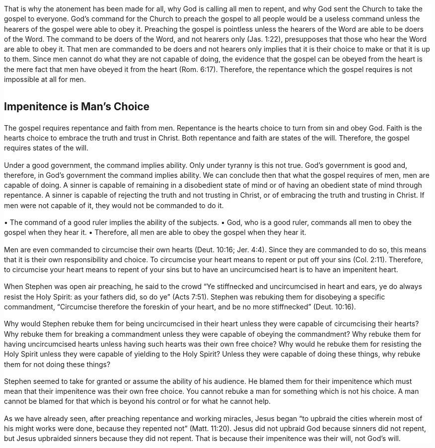That is why the atonement has been made for all, why God is calling all men to repent, and why God sent the Church to take the gospel to everyone. God’s command for the Church to preach the gospel to all people would be a useless command unless the hearers of the gospel were able to obey it. Preaching the gospel is pointless unless the hearers of the Word are able to be doers of the Word. The command to be doers of the Word, and not hearers only (Jas. 1:22), presupposes that those who hear the Word are able to obey it. That men are commanded to be doers and not hearers only implies that it is their choice to make or that it is up to them. Since men cannot do what they are not capable of doing, the evidence that the gospel can be obeyed from the heart is the mere fact that men have obeyed it from the heart (Rom. 6:17). Therefore, the repentance which the gospel requires is not impossible at all for men.

## Impenitence is Man’s Choice

The gospel requires repentance and faith from men. Repentance is the hearts choice to turn from sin and obey God. Faith is the hearts choice to embrace the truth and trust in Christ. Both repentance and faith are states of the will. Therefore, the gospel requires states of the will.

Under a good government, the command implies ability. Only under tyranny is this not true. God’s government is good and, therefore, in God’s government the command implies ability. We can conclude then that what the gospel requires of men, men are capable of doing. A sinner is capable of remaining in a disobedient state of mind or of having an obedient state of mind through repentance. A sinner is capable of rejecting the truth and not trusting in Christ, or of embracing the truth and trusting in Christ. If men were not capable of it, they would not be commanded to do it.

• The command of a good ruler implies the ability of the subjects.
• God, who is a good ruler, commands all men to obey the gospel when they hear it.
• Therefore, all men are able to obey the gospel when they hear it.

Men are even commanded to circumcise their own hearts (Deut. 10:16; Jer. 4:4). Since they are commanded to do so, this means that it is their own responsibility and choice. To circumcise your heart means to repent or put off your sins (Col. 2:11). Therefore, to circumcise your heart means to repent of your sins but to have an uncircumcised heart is to have an impenitent heart.

When Stephen was open air preaching, he said to the crowd “Ye stiffnecked and uncircumcised in heart and ears, ye do always resist the Holy Spirit: as your fathers did, so do ye” (Acts 7:51). Stephen was rebuking them for disobeying a specific commandment, “Circumcise therefore the foreskin of your heart, and be no more stiffnecked” (Deut. 10:16).

Why would Stephen rebuke them for being uncircumcised in their heart unless they were capable of circumcising their hearts? Why rebuke them for breaking a commandment unless they were capable of obeying the commandment? Why rebuke them for having uncircumcised hearts unless having such hearts was their own free choice? Why would he rebuke them for resisting the Holy Spirit unless they were capable of yielding to the Holy Spirit? Unless they were capable of doing these things, why rebuke them for not doing these things?

Stephen seemed to take for granted or assume the ability of his audience. He blamed them for their impenitence which must mean that their impenitence was their own free choice. You cannot rebuke a man for something which is not his choice. A man cannot be blamed for that which is beyond his control or for what he cannot help.

As we have already seen, after preaching repentance and working miracles, Jesus began “to upbraid the cities wherein most of his might works were done, because they repented not” (Matt. 11:20). Jesus did not upbraid God because sinners did not repent, but Jesus upbraided sinners because they did not repent. That is because their impenitence was their will, not God’s will.
